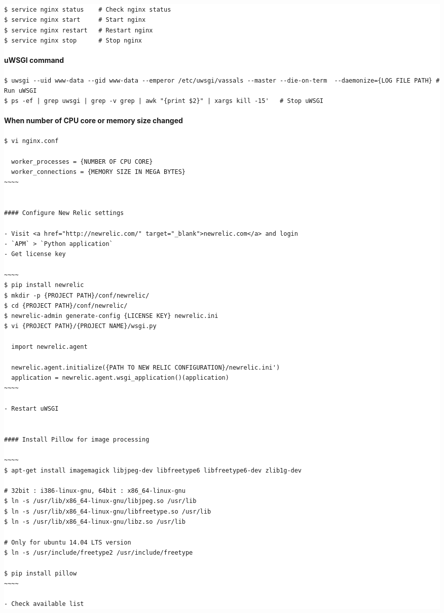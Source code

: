 ~~~~
$ service nginx status    # Check nginx status
$ service nginx start     # Start nginx
$ service nginx restart   # Restart nginx
$ service nginx stop      # Stop nginx
~~~~


#### uWSGI command

~~~~
$ uwsgi --uid www-data --gid www-data --emperor /etc/uwsgi/vassals --master --die-on-term  --daemonize={LOG FILE PATH} # Run uWSGI
$ ps -ef | grep uwsgi | grep -v grep | awk "{print $2}" | xargs kill -15'   # Stop uWSGI
~~~~


#### When number of CPU core or memory size changed

~~~~~
$ vi nginx.conf

  worker_processes = {NUMBER OF CPU CORE}
  worker_connections = {MEMORY SIZE IN MEGA BYTES}
~~~~


#### Configure New Relic settings

- Visit <a href="http://newrelic.com/" target="_blank">newrelic.com</a> and login
- `APM` > `Python application`
- Get license key

~~~~
$ pip install newrelic
$ mkdir -p {PROJECT PATH}/conf/newrelic/
$ cd {PROJECT PATH}/conf/newrelic/
$ newrelic-admin generate-config {LICENSE KEY} newrelic.ini
$ vi {PROJECT PATH}/{PROJECT NAME}/wsgi.py

  import newrelic.agent
  
  newrelic.agent.initialize({PATH TO NEW RELIC CONFIGURATION}/newrelic.ini')
  application = newrelic.agent.wsgi_application()(application)
~~~~

- Restart uWSGI


#### Install Pillow for image processing

~~~~
$ apt-get install imagemagick libjpeg-dev libfreetype6 libfreetype6-dev zlib1g-dev

# 32bit : i386-linux-gnu, 64bit : x86_64-linux-gnu
$ ln -s /usr/lib/x86_64-linux-gnu/libjpeg.so /usr/lib 
$ ln -s /usr/lib/x86_64-linux-gnu/libfreetype.so /usr/lib 
$ ln -s /usr/lib/x86_64-linux-gnu/libz.so /usr/lib 

# Only for ubuntu 14.04 LTS version 
$ ln -s /usr/include/freetype2 /usr/include/freetype 

$ pip install pillow
~~~~

- Check available list 
